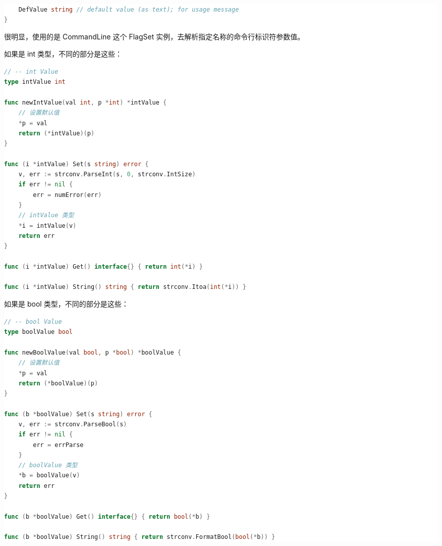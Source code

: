 ~~~go
	DefValue string // default value (as text); for usage message
}
~~~

很明显，使用的是 CommandLine 这个 FlagSet 实例，去解析指定名称的命令行标识符参数值。

如果是 int 类型，不同的部分是这些：

~~~go
// -- int Value
type intValue int

func newIntValue(val int, p *int) *intValue {
    // 设置默认值
	*p = val
	return (*intValue)(p)
}

func (i *intValue) Set(s string) error {
	v, err := strconv.ParseInt(s, 0, strconv.IntSize)
	if err != nil {
		err = numError(err)
	}
    // intValue 类型
	*i = intValue(v)
	return err
}

func (i *intValue) Get() interface{} { return int(*i) }

func (i *intValue) String() string { return strconv.Itoa(int(*i)) }
~~~

如果是 bool 类型，不同的部分是这些：

~~~go
// -- bool Value
type boolValue bool

func newBoolValue(val bool, p *bool) *boolValue {
    // 设置默认值
	*p = val
	return (*boolValue)(p)
}

func (b *boolValue) Set(s string) error {
	v, err := strconv.ParseBool(s)
	if err != nil {
		err = errParse
	}
    // boolValue 类型
	*b = boolValue(v)
	return err
}

func (b *boolValue) Get() interface{} { return bool(*b) }

func (b *boolValue) String() string { return strconv.FormatBool(bool(*b)) }
~~~
